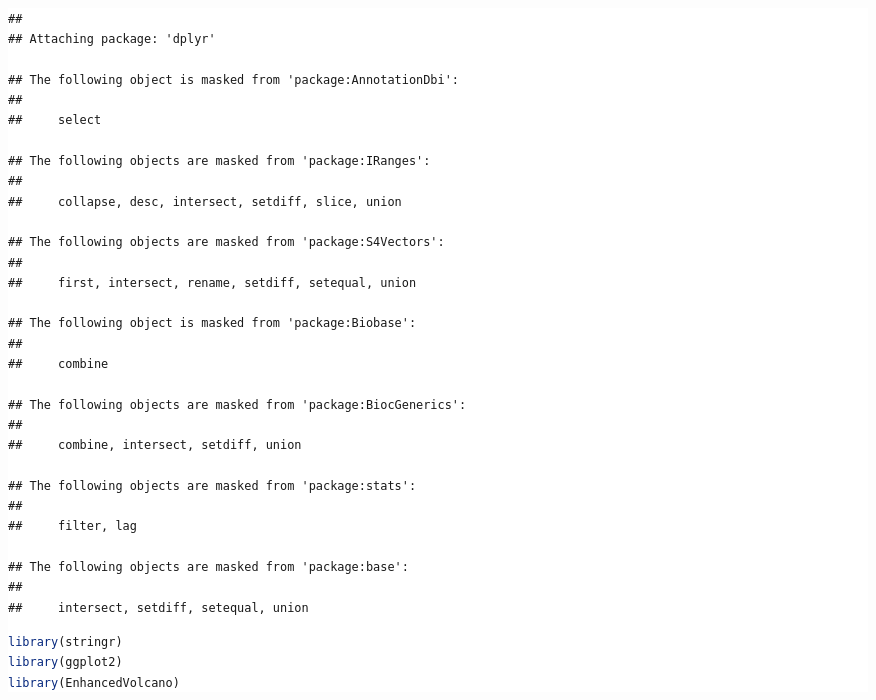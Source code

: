     ## 
    ## Attaching package: 'dplyr'

    ## The following object is masked from 'package:AnnotationDbi':
    ## 
    ##     select

    ## The following objects are masked from 'package:IRanges':
    ## 
    ##     collapse, desc, intersect, setdiff, slice, union

    ## The following objects are masked from 'package:S4Vectors':
    ## 
    ##     first, intersect, rename, setdiff, setequal, union

    ## The following object is masked from 'package:Biobase':
    ## 
    ##     combine

    ## The following objects are masked from 'package:BiocGenerics':
    ## 
    ##     combine, intersect, setdiff, union

    ## The following objects are masked from 'package:stats':
    ## 
    ##     filter, lag

    ## The following objects are masked from 'package:base':
    ## 
    ##     intersect, setdiff, setequal, union

``` r
library(stringr)
library(ggplot2)
library(EnhancedVolcano)
```
